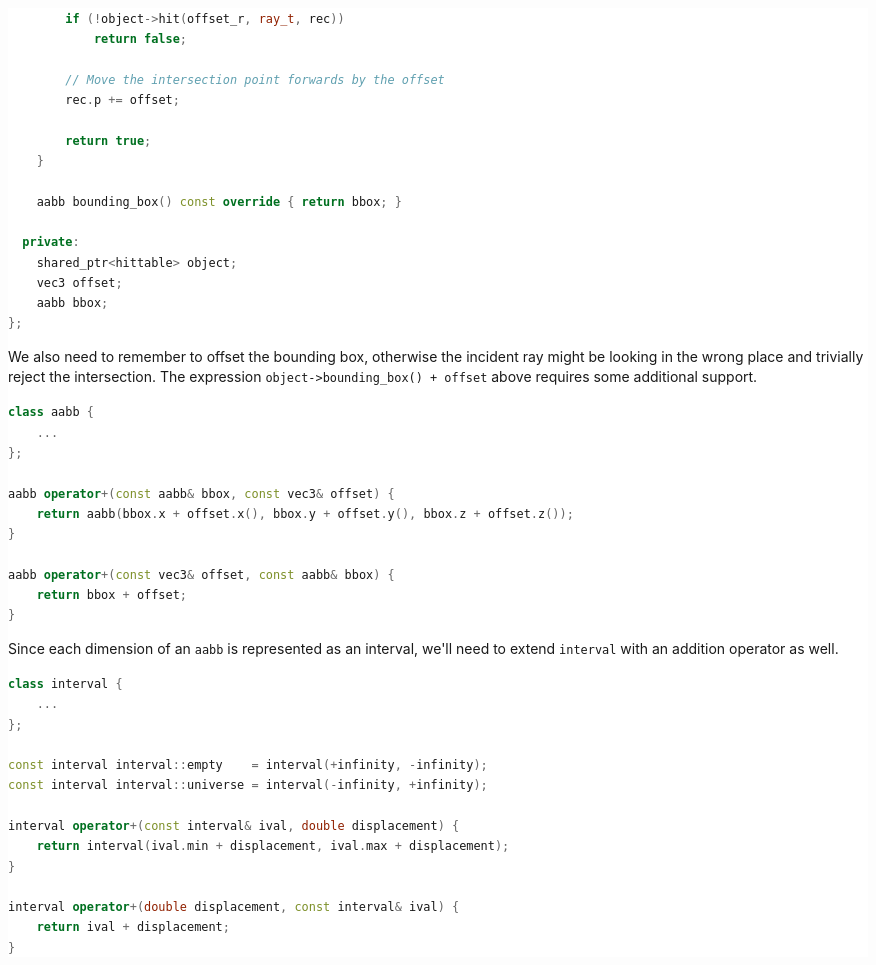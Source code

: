 ```c++ title="Hittable translation class" hl_lines="3-7 23 28"
        if (!object->hit(offset_r, ray_t, rec))
            return false;

        // Move the intersection point forwards by the offset
        rec.p += offset;

        return true;
    }

    aabb bounding_box() const override { return bbox; }

  private:
    shared_ptr<hittable> object;
    vec3 offset;
    aabb bbox;
};
```

We also need to remember to offset the bounding box, otherwise the incident ray might be looking in
  the wrong place and trivially reject the intersection.
The expression `object->bounding_box() + offset` above requires some additional support.

```c++ title="The aabb + offset operator" hl_lines="5-11"
class aabb {
    ...
};

aabb operator+(const aabb& bbox, const vec3& offset) {
    return aabb(bbox.x + offset.x(), bbox.y + offset.y(), bbox.z + offset.z());
}

aabb operator+(const vec3& offset, const aabb& bbox) {
    return bbox + offset;
}
```

Since each dimension of an `aabb` is represented as an interval, we'll need to extend `interval`
with an addition operator as well.

```c++ title="The interval + displacement operator" hl_lines="8-14"
class interval {
    ...
};

const interval interval::empty    = interval(+infinity, -infinity);
const interval interval::universe = interval(-infinity, +infinity);

interval operator+(const interval& ival, double displacement) {
    return interval(ival.min + displacement, ival.max + displacement);
}

interval operator+(double displacement, const interval& ival) {
    return ival + displacement;
}
```
